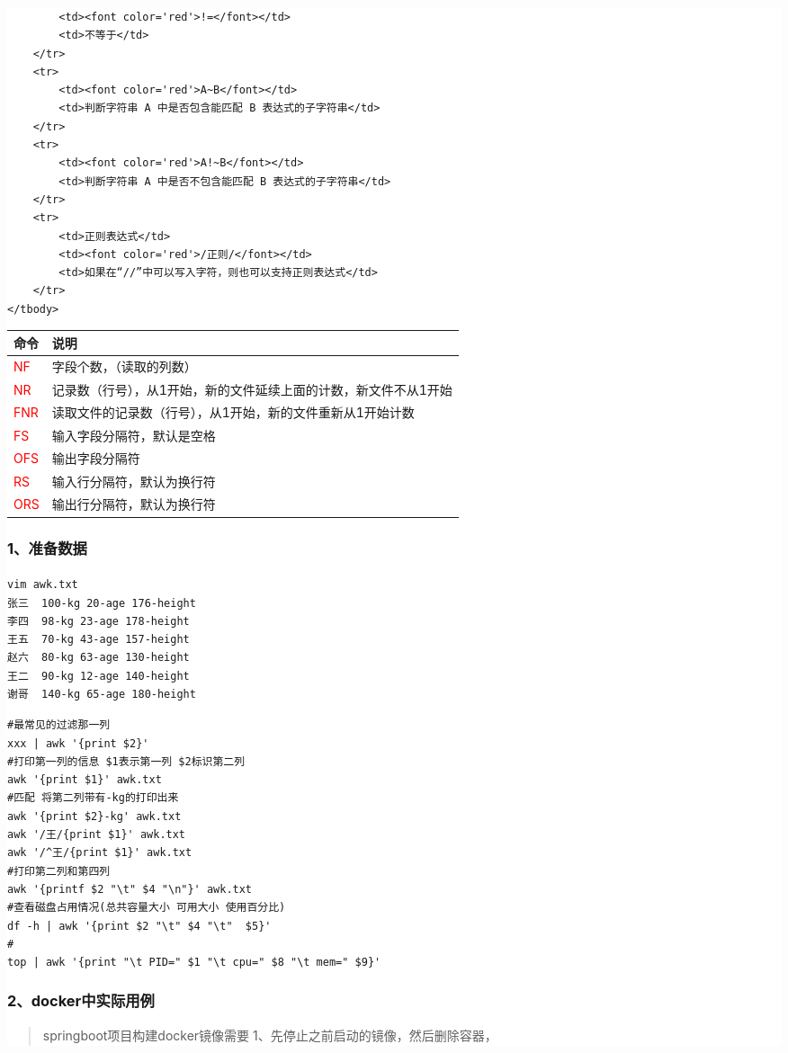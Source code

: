			<td><font color='red'>!=</font></td>
			<td>不等于</td>
		</tr>
		<tr>
			<td><font color='red'>A~B</font></td>
			<td>判断字符串 A 中是否包含能匹配 B 表达式的子字符串</td>
		</tr>
		<tr>
			<td><font color='red'>A!~B</font></td>
			<td>判断字符串 A 中是否不包含能匹配 B 表达式的子字符串</td>
		</tr>
		<tr>
			<td>正则表达式</td>
			<td><font color='red'>/正则/</font></td>
			<td>如果在“//”中可以写入字符，则也可以支持正则表达式</td>
		</tr>
	</tbody>
</table>

| 命令                           | 说明                                                         |
| :---------------------------- | :----------------------------------------------------------- |
| <font color='red'>NF </font>  | 字段个数，（读取的列数）                                       |
| <font color='red'>NR </font>  | 记录数（行号），从1开始，新的文件延续上面的计数，新文件不从1开始 |
| <font color='red'>FNR </font> | 读取文件的记录数（行号），从1开始，新的文件重新从1开始计数       |
| <font color='red'>FS </font>  | 输入字段分隔符，默认是空格                                     |
| <font color='red'>OFS </font> | 输出字段分隔符 </font>                                        |
| <font color='red'>RS </font>  | 输入行分隔符，默认为换行符                                     |
| <font color='red'>ORS </font> | 输出行分隔符，默认为换行符                                     |


### 1、准备数据
```shell
vim awk.txt
张三  100-kg 20-age 176-height
李四  98-kg 23-age 178-height
王五  70-kg 43-age 157-height
赵六  80-kg 63-age 130-height
王二  90-kg 12-age 140-height
谢哥  140-kg 65-age 180-height
```
```shell
#最常见的过滤那一列
xxx | awk '{print $2}'
#打印第一列的信息 $1表示第一列 $2标识第二列
awk '{print $1}' awk.txt
#匹配 将第二列带有-kg的打印出来
awk '{print $2}-kg' awk.txt
awk '/王/{print $1}' awk.txt
awk '/^王/{print $1}' awk.txt
#打印第二列和第四列
awk '{printf $2 "\t" $4 "\n"}' awk.txt
#查看磁盘占用情况(总共容量大小 可用大小 使用百分比)
df -h | awk '{print $2 "\t" $4 "\t"  $5}'
#
top | awk '{print "\t PID=" $1 "\t cpu=" $8 "\t mem=" $9}'
```
### 2、docker中实际用例
> springboot项目构建docker镜像需要
> 1、先停止之前启动的镜像，然后删除容器，